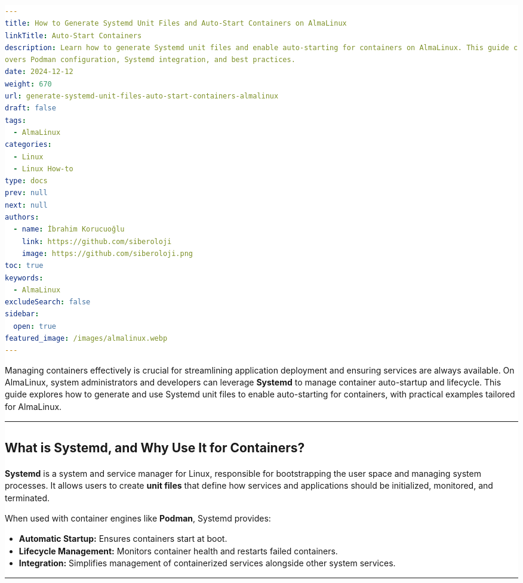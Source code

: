 ```yaml
---
title: How to Generate Systemd Unit Files and Auto-Start Containers on AlmaLinux
linkTitle: Auto-Start Containers
description: Learn how to generate Systemd unit files and enable auto-starting for containers on AlmaLinux. This guide covers Podman configuration, Systemd integration, and best practices.
date: 2024-12-12
weight: 670
url: generate-systemd-unit-files-auto-start-containers-almalinux
draft: false
tags:
  - AlmaLinux
categories:
  - Linux
  - Linux How-to
type: docs
prev: null
next: null
authors:
  - name: İbrahim Korucuoğlu
    link: https://github.com/siberoloji
    image: https://github.com/siberoloji.png
toc: true
keywords:
  - AlmaLinux
excludeSearch: false
sidebar:
  open: true
featured_image: /images/almalinux.webp
---
```

Managing containers effectively is crucial for streamlining application deployment and ensuring services are always available. On AlmaLinux, system administrators and developers can leverage **Systemd** to manage container auto-startup and lifecycle. This guide explores how to generate and use Systemd unit files to enable auto-starting for containers, with practical examples tailored for AlmaLinux.

---

## **What is Systemd, and Why Use It for Containers?**

**Systemd** is a system and service manager for Linux, responsible for bootstrapping the user space and managing system processes. It allows users to create **unit files** that define how services and applications should be initialized, monitored, and terminated.

When used with container engines like **Podman**, Systemd provides:

- **Automatic Startup:** Ensures containers start at boot.
- **Lifecycle Management:** Monitors container health and restarts failed containers.
- **Integration:** Simplifies management of containerized services alongside other system services.

---
